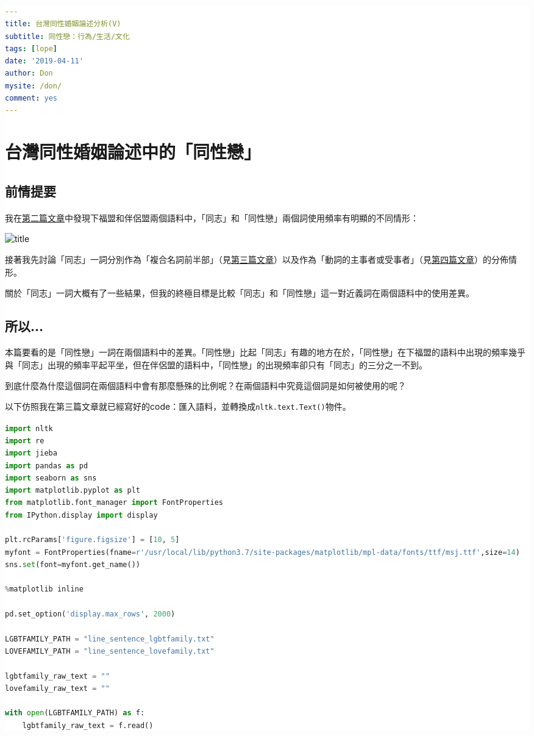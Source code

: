 ```yaml
---
title: 台灣同性婚姻論述分析(V)
subtitle: 同性戀：行為/生活/文化
tags: [lope]
date: '2019-04-11'
author: Don
mysite: /don/
comment: yes
---
```



# 台灣同性婚姻論述中的「同性戀」

## 前情提要
我在[第二篇文章](https://collabin.netlify.com/don/taiwan-same-sex-marriage2/)中發現下福盟和伴侶盟兩個語料中，「同志」和「同性戀」兩個詞使用頻率有明顯的不同情形：

![title](s.svg)

接著我先討論「同志」一詞分別作為「複合名詞前半部」（見[第三篇文章](https://collabin.netlify.com/don/tongzhi-in-samesex-marriage-corpora/)）以及作為「動詞的主事者或受事者」（見[第四篇文章](https://collabin.netlify.com/don/tongzhi-in-samesex-marriage-corpora-2/)）的分佈情形。

關於「同志」一詞大概有了一些結果，但我的終極目標是比較「同志」和「同性戀」這一對近義詞在兩個語料中的使用差異。

## 所以...
本篇要看的是「同性戀」一詞在兩個語料中的差異。「同性戀」比起「同志」有趣的地方在於，「同性戀」在下福盟的語料中出現的頻率幾乎與「同志」出現的頻率平起平坐，但在伴侶盟的語料中，「同性戀」的出現頻率卻只有「同志」的三分之一不到。

到底什麼為什麼這個詞在兩個語料中會有那麼懸殊的比例呢？在兩個語料中究竟這個詞是如何被使用的呢？

以下仿照我在第三篇文章就已經寫好的code：匯入語料，並轉換成`nltk.text.Text()`物件。


```python
import nltk
import re
import jieba
import pandas as pd
import seaborn as sns
import matplotlib.pyplot as plt
from matplotlib.font_manager import FontProperties
from IPython.display import display

plt.rcParams['figure.figsize'] = [10, 5]
myfont = FontProperties(fname=r'/usr/local/lib/python3.7/site-packages/matplotlib/mpl-data/fonts/ttf/msj.ttf',size=14)
sns.set(font=myfont.get_name())

%matplotlib inline

pd.set_option('display.max_rows', 2000)

LGBTFAMILY_PATH = "line_sentence_lgbtfamily.txt"
LOVEFAMILY_PATH = "line_sentence_lovefamily.txt"

lgbtfamily_raw_text = ""
lovefamily_raw_text = ""

with open(LGBTFAMILY_PATH) as f:
    lgbtfamily_raw_text = f.read()

```